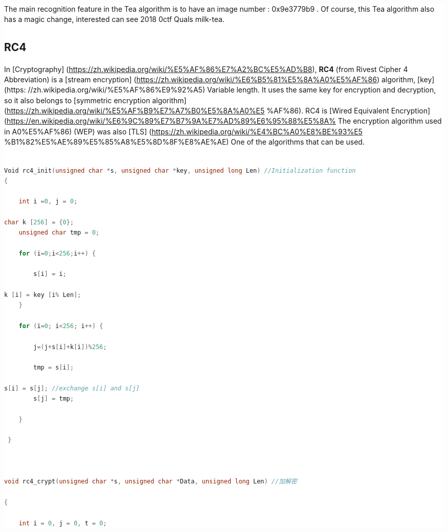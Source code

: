 





The main recognition feature in the Tea algorithm is to have an image number : 0x9e3779b9 . Of course, this Tea algorithm also has a magic change, interested can see 2018 0ctf Quals milk-tea.










## RC4



In [Cryptography] (https://zh.wikipedia.org/wiki/%E5%AF%86%E7%A2%BC%E5%AD%B8), **RC4** (from Rivest Cipher 4 Abbreviation) is a [stream encryption] (https://zh.wikipedia.org/wiki/%E6%B5%81%E5%8A%A0%E5%AF%86) algorithm, [key] (https: //zh.wikipedia.org/wiki/%E5%AF%86%E9%92%A5) Variable length. It uses the same key for encryption and decryption, so it also belongs to [symmetric encryption algorithm] (https://zh.wikipedia.org/wiki/%E5%AF%B9%E7%A7%B0%E5%8A%A0%E5 %AF%86). RC4 is [Wired Equivalent Encryption] (https://en.wikipedia.org/wiki/%E6%9C%89%E7%B7%9A%E7%AD%89%E6%95%88%E5%8A% The encryption algorithm used in A0%E5%AF%86) (WEP) was also [TLS] (https://zh.wikipedia.org/wiki/%E4%BC%A0%E8%BE%93%E5 %B1%82%E5%AE%89%E5%85%A8%E5%8D%8F%E8%AE%AE) One of the algorithms that can be used.






```C

Void rc4_init(unsigned char *s, unsigned char *key, unsigned long Len) //Initialization function
{

    int i =0, j = 0;

char k [256] = {0};
    unsigned char tmp = 0;

    for (i=0;i<256;i++) {

        s[i] = i;

k [i] = key [i% Len];
    }

    for (i=0; i<256; i++) {

        j=(j+s[i]+k[i])%256;

        tmp = s[i];

s[i] = s[j]; //exchange s[i] and s[j]
        s[j] = tmp;

    }

 }



void rc4_crypt(unsigned char *s, unsigned char *Data, unsigned long Len) //加解密

{

    int i = 0, j = 0, t = 0;

```